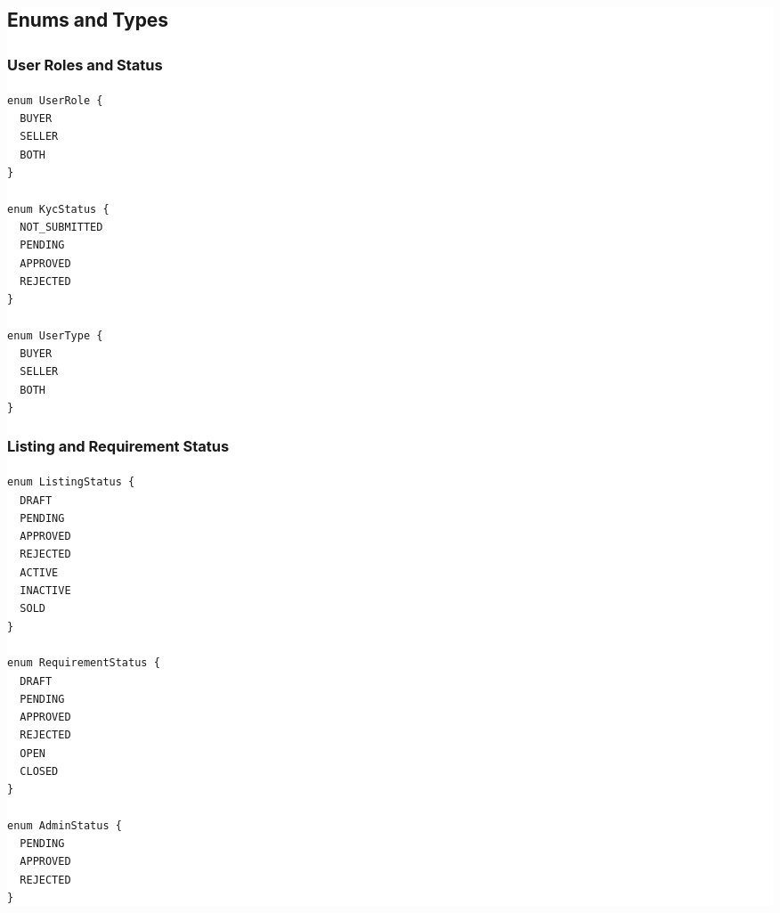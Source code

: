 ## Enums and Types

### User Roles and Status
```prisma
enum UserRole {
  BUYER
  SELLER
  BOTH
}

enum KycStatus {
  NOT_SUBMITTED
  PENDING
  APPROVED
  REJECTED
}

enum UserType {
  BUYER
  SELLER
  BOTH
}
```

### Listing and Requirement Status
```prisma
enum ListingStatus {
  DRAFT
  PENDING
  APPROVED
  REJECTED
  ACTIVE
  INACTIVE
  SOLD
}

enum RequirementStatus {
  DRAFT
  PENDING
  APPROVED
  REJECTED
  OPEN
  CLOSED
}

enum AdminStatus {
  PENDING
  APPROVED
  REJECTED
}
```
